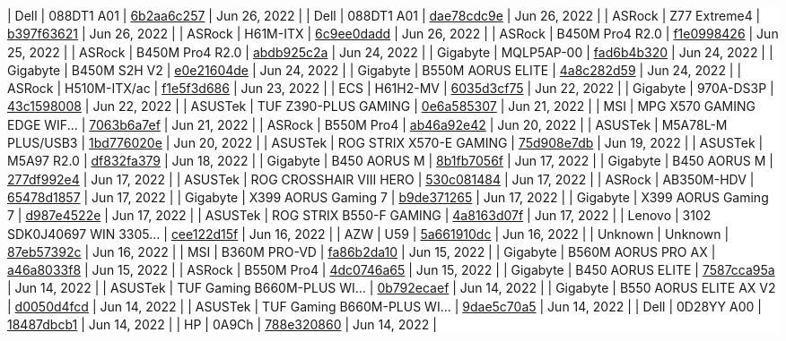 | Dell          | 088DT1 A01                  | [6b2aa6c257](https://linux-hardware.org/?probe=6b2aa6c257) | Jun 26, 2022 |
| Dell          | 088DT1 A01                  | [dae78cdc9e](https://linux-hardware.org/?probe=dae78cdc9e) | Jun 26, 2022 |
| ASRock        | Z77 Extreme4                | [b397f63621](https://linux-hardware.org/?probe=b397f63621) | Jun 26, 2022 |
| ASRock        | H61M-ITX                    | [6c9ee0dadd](https://linux-hardware.org/?probe=6c9ee0dadd) | Jun 26, 2022 |
| ASRock        | B450M Pro4 R2.0             | [f1e0998426](https://linux-hardware.org/?probe=f1e0998426) | Jun 25, 2022 |
| ASRock        | B450M Pro4 R2.0             | [abdb925c2a](https://linux-hardware.org/?probe=abdb925c2a) | Jun 24, 2022 |
| Gigabyte      | MQLP5AP-00                  | [fad6b4b320](https://linux-hardware.org/?probe=fad6b4b320) | Jun 24, 2022 |
| Gigabyte      | B450M S2H V2                | [e0e21604de](https://linux-hardware.org/?probe=e0e21604de) | Jun 24, 2022 |
| Gigabyte      | B550M AORUS ELITE           | [4a8c282d59](https://linux-hardware.org/?probe=4a8c282d59) | Jun 24, 2022 |
| ASRock        | H510M-ITX/ac                | [f1e5f3d686](https://linux-hardware.org/?probe=f1e5f3d686) | Jun 23, 2022 |
| ECS           | H61H2-MV                    | [6035d3cf75](https://linux-hardware.org/?probe=6035d3cf75) | Jun 22, 2022 |
| Gigabyte      | 970A-DS3P                   | [43c1598008](https://linux-hardware.org/?probe=43c1598008) | Jun 22, 2022 |
| ASUSTek       | TUF Z390-PLUS GAMING        | [0e6a585307](https://linux-hardware.org/?probe=0e6a585307) | Jun 21, 2022 |
| MSI           | MPG X570 GAMING EDGE WIF... | [7063b6a7ef](https://linux-hardware.org/?probe=7063b6a7ef) | Jun 21, 2022 |
| ASRock        | B550M Pro4                  | [ab46a92e42](https://linux-hardware.org/?probe=ab46a92e42) | Jun 20, 2022 |
| ASUSTek       | M5A78L-M PLUS/USB3          | [1bd776020e](https://linux-hardware.org/?probe=1bd776020e) | Jun 20, 2022 |
| ASUSTek       | ROG STRIX X570-E GAMING     | [75d908e7db](https://linux-hardware.org/?probe=75d908e7db) | Jun 19, 2022 |
| ASUSTek       | M5A97 R2.0                  | [df832fa379](https://linux-hardware.org/?probe=df832fa379) | Jun 18, 2022 |
| Gigabyte      | B450 AORUS M                | [8b1fb7056f](https://linux-hardware.org/?probe=8b1fb7056f) | Jun 17, 2022 |
| Gigabyte      | B450 AORUS M                | [277df992e4](https://linux-hardware.org/?probe=277df992e4) | Jun 17, 2022 |
| ASUSTek       | ROG CROSSHAIR VIII HERO     | [530c081484](https://linux-hardware.org/?probe=530c081484) | Jun 17, 2022 |
| ASRock        | AB350M-HDV                  | [65478d1857](https://linux-hardware.org/?probe=65478d1857) | Jun 17, 2022 |
| Gigabyte      | X399 AORUS Gaming 7         | [b9de371265](https://linux-hardware.org/?probe=b9de371265) | Jun 17, 2022 |
| Gigabyte      | X399 AORUS Gaming 7         | [d987e4522e](https://linux-hardware.org/?probe=d987e4522e) | Jun 17, 2022 |
| ASUSTek       | ROG STRIX B550-F GAMING     | [4a8163d07f](https://linux-hardware.org/?probe=4a8163d07f) | Jun 17, 2022 |
| Lenovo        | 3102 SDK0J40697 WIN 3305... | [cee122d15f](https://linux-hardware.org/?probe=cee122d15f) | Jun 16, 2022 |
| AZW           | U59                         | [5a661910dc](https://linux-hardware.org/?probe=5a661910dc) | Jun 16, 2022 |
| Unknown       | Unknown                     | [87eb57392c](https://linux-hardware.org/?probe=87eb57392c) | Jun 16, 2022 |
| MSI           | B360M PRO-VD                | [fa86b2da10](https://linux-hardware.org/?probe=fa86b2da10) | Jun 15, 2022 |
| Gigabyte      | B560M AORUS PRO AX          | [a46a8033f8](https://linux-hardware.org/?probe=a46a8033f8) | Jun 15, 2022 |
| ASRock        | B550M Pro4                  | [4dc0746a65](https://linux-hardware.org/?probe=4dc0746a65) | Jun 15, 2022 |
| Gigabyte      | B450 AORUS ELITE            | [7587cca95a](https://linux-hardware.org/?probe=7587cca95a) | Jun 14, 2022 |
| ASUSTek       | TUF Gaming B660M-PLUS WI... | [0b792ecaef](https://linux-hardware.org/?probe=0b792ecaef) | Jun 14, 2022 |
| Gigabyte      | B550 AORUS ELITE AX V2      | [d0050d4fcd](https://linux-hardware.org/?probe=d0050d4fcd) | Jun 14, 2022 |
| ASUSTek       | TUF Gaming B660M-PLUS WI... | [9dae5c70a5](https://linux-hardware.org/?probe=9dae5c70a5) | Jun 14, 2022 |
| Dell          | 0D28YY A00                  | [18487dbcb1](https://linux-hardware.org/?probe=18487dbcb1) | Jun 14, 2022 |
| HP            | 0A9Ch                       | [788e320860](https://linux-hardware.org/?probe=788e320860) | Jun 14, 2022 |